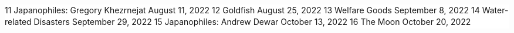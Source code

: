 <td><iframe width="420" height="315" src="https://www.youtube.com/embed/h80KDt3iulU"> </iframe></td>
</tr>
<tr>
<td>11</td>
<td>Japanophiles: Gregory Khezrnejat</td>
<td>August 11, 2022</td>
<td><iframe width="420" height="315" src="https://www.youtube.com/embed/qqiLujvAs3o"> </iframe></td>
</tr>
<tr>
<td>12</td>
<td>Goldfish</td>
<td>August 25, 2022</td>
<td><iframe width="420" height="315" src="https://www.youtube.com/embed/Oi8Hgs8q0fI"> </iframe></td>
</tr>
<tr>
<td>13</td>
<td>Welfare Goods</td>
<td>September 8, 2022</td>
<td><iframe width="420" height="315" src="https://www.youtube.com/embed/ADedWCPyd4Y"> </iframe></td>
</tr>
<tr>
<td>14</td>
<td>Water-related Disasters</td>
<td>September 29, 2022</td>
<td><iframe width="420" height="315" src="https://www.youtube.com/embed/xKQQOOaHr-8"> </iframe></td>
</tr>
<tr>
<td>15</td>
<td>Japanophiles: Andrew Dewar</td>
<td>October 13, 2022</td>
<td><iframe width="420" height="315" src="https://www.youtube.com/embed/ivHVRsVOnu4"> </iframe></td>
</tr>
<tr>
<td>16</td>
<td>The Moon</td>
<td>October 20, 2022</td>
<td><iframe width="420" height="315" src="https://www.youtube.com/embed/CAYksO0tkt8"> </iframe></td>
</tr>
</tbody>
</table>